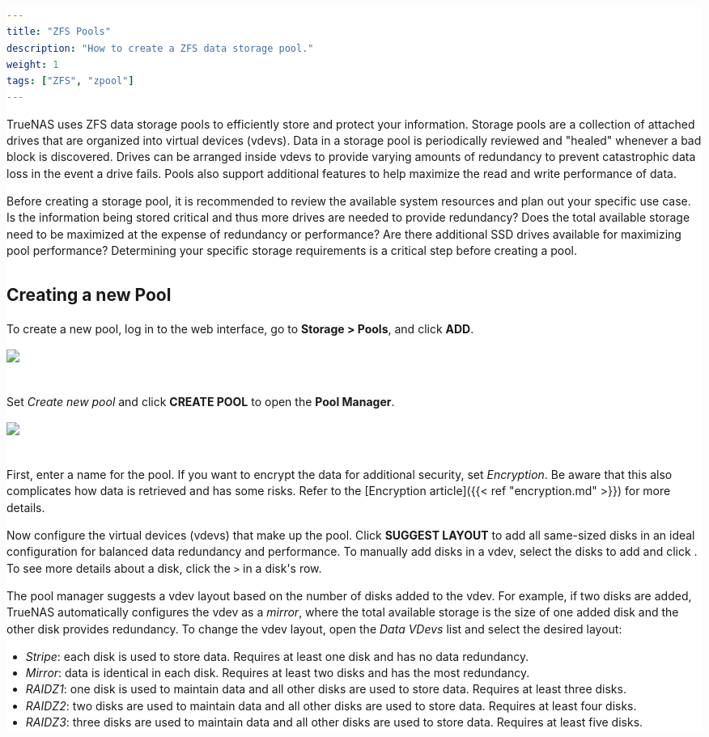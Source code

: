 ```yaml
---
title: "ZFS Pools"
description: "How to create a ZFS data storage pool."
weight: 1
tags: ["ZFS", "zpool"]
---
```


TrueNAS uses ZFS data storage pools to efficiently store and protect your information.
Storage pools are a collection of attached drives that are organized into virtual devices (vdevs).
Data in a storage pool is periodically reviewed and "healed" whenever a bad block is discovered.
Drives can be arranged inside vdevs to provide varying amounts of redundancy to prevent catastrophic data loss in the event a drive fails.
Pools also support additional features to help maximize the read and write performance of data.

Before creating a storage pool, it is recommended to review the available system resources and plan out your specific use case.
Is the information being stored critical and thus more drives are needed to provide redundancy?
Does the total available storage need to be maximized at the expense of redundancy or performance?
Are there additional SSD drives available for maximizing pool performance?
Determining your specific storage requirements is a critical step before creating a pool.

## Creating a new Pool

To create a new pool, log in to the web interface, go to **Storage > Pools**, and click **ADD**.

<img src="/images/CreatePool.png">
<br><br>

Set *Create new pool* and click **CREATE POOL** to open the **Pool Manager**.

<img src="/images/PoolManager.png">
<br><br>

First, enter a name for the pool.
If you want to encrypt the data for additional security, set *Encryption*.
Be aware that this also complicates how data is retrieved and has some risks.
Refer to the [Encryption article]({{< ref "encryption.md" >}}) for more details.

Now configure the virtual devices (vdevs) that make up the pool.
Click **SUGGEST LAYOUT** to add all same-sized disks in an ideal configuration for balanced data redundancy and performance.
To manually add disks in a vdev, select the disks to add and click <i class="fas fa-arrow-right" aria-hidden="true" title="Right Arrow"></i>.
To see more details about a disk, click the `>` in a disk's row.

The pool manager suggests a vdev layout based on the number of disks added to the vdev.
For example, if two disks are added, TrueNAS automatically configures the vdev as a *mirror*, where the total available storage is the size of one added disk and the other disk provides redundancy.
To change the vdev layout, open the *Data VDevs* list and select the desired layout:

* *Stripe*: each disk is used to store data. Requires at least one disk and has no data redundancy.
* *Mirror*: data is identical in each disk. Requires at least two disks and has the most redundancy.
* *RAIDZ1*: one disk is used to maintain data and all other disks are used to store data. Requires at least three disks.
* *RAIDZ2*: two disks are used to maintain data and all other disks are used to store data. Requires at least four disks. 
* *RAIDZ3*: three disks are used to maintain data and all other disks are used to store data. Requires at least five disks.
